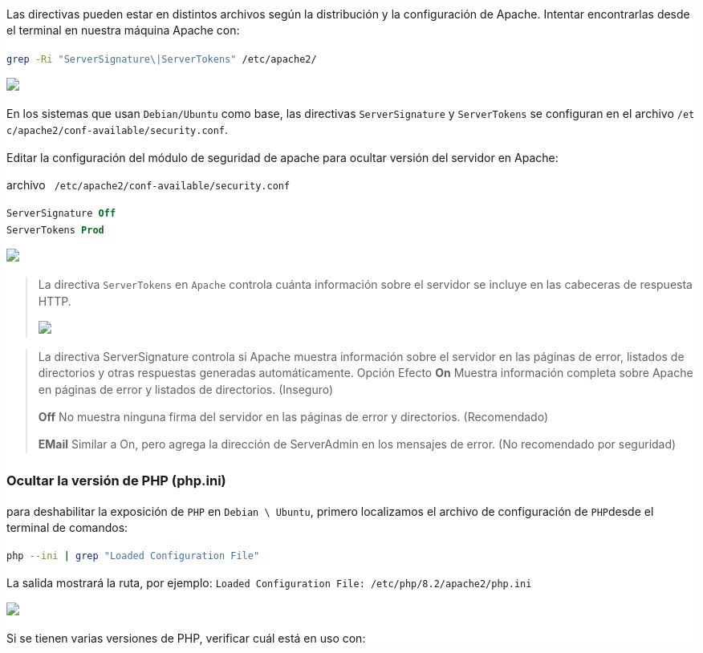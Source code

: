 Las directivas pueden estar en distintos archivos según la distribución y la configuración de Apache. Intentar encontrarlas desde el terminal en nuestra máquina Apache con:

```bash
grep -Ri "ServerSignature\|ServerTokens" /etc/apache2/
```

![](images/hard16.png)

En los sistemas que usan `Debian/Ubuntu` como base, las directivas `ServerSignature` y `ServerTokens` se configuran en el archivo `/etc/apache2/conf-available/security.conf`.

Editar la configuración del módulo de seguridad de apache para ocultar versión del servidor en Apache:

archivo ` /etc/apache2/conf-available/security.conf`
``` apache
ServerSignature Off
ServerTokens Prod
```
![](images/hard17.png)

>
> La directiva `ServerTokens` en `Apache` controla cuánta información sobre el servidor se incluye en las cabeceras de respuesta HTTP.
>
> ![](images/hard18.png)

>
>La directiva ServerSignature controla si Apache muestra información sobre el servidor en las páginas de error, listados de directorios y otras respuestas generadas automáticamente.
> Opción						 Efecto
> **On**	 Muestra información completa sobre Apache en páginas de error y listados de directorios. (Inseguro)
>
> **Off**	 No muestra ninguna firma del servidor en las páginas de error y directorios. (Recomendado)
>
> **EMail**	 Similar a On, pero agrega la dirección de ServerAdmin en los mensajes de error. (No recomendado por seguridad)


### Ocultar la versión de PHP (php.ini)

para deshabilitar la exposición de `PHP` en `Debian \ Ubuntu`, primero localizamos el archivo de configuración de `PHP`desde el terminal de comandos:
```bash
php --ini | grep "Loaded Configuration File"
```

La salida mostrará la ruta, por ejemplo: `Loaded Configuration File: /etc/php/8.2/apache2/php.ini`

![](images/hard19.png)

Si se tienen varias versiones de PHP, verificar cuál está en uso con:
